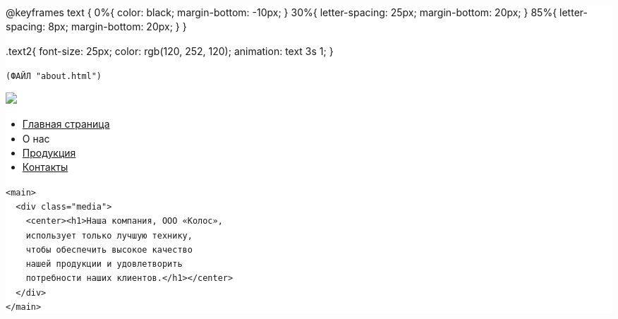 @keyframes text {
    0%{
        color: black;
        margin-bottom: -10px;
    }
    30%{
        letter-spacing: 25px;
        margin-bottom: 20px;
    }
    85%{
        letter-spacing: 8px;
        margin-bottom: 20px;
    }
}

.text2{
    font-size: 25px;
    color: rgb(120, 252, 120);
    animation: text 3s 1;
}


	(ФАЙЛ "about.html")

<!DOCTYPE html>
<html lang="en">

  <head>
    <meta charset="UTF-8">
    <meta name="viewport" content="width=device-width, initial-scale=1.0">
    <title>О нас</title>
    <link rel="stylesheet" href="about.css">
    <link rel="icon" href="logo.png">
  </head>

  <body>
    <nav>
      <div class="logo"><a href="index.html"><img src="logo.png"></a></div>
      <ul>
        <li><a href="index.html">Главная страница</a></li>
        <li>О нас</li>
        <li><a href="products.html">Продукция</a></li>
        <li><a href="contacts.html">Контакты</a></li>
      </ul>
    </nav>
  
    <main>
      <div class="media">
        <center><h1>Наша компания, ООО «Колос», 
        использует только лучшую технику, 
        чтобы обеспечить высокое качество 
        нашей продукции и удовлетворить
        потребности наших клиентов.</h1></center>
      </div>
    </main>
